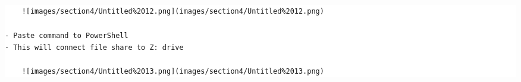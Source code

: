         ![images/section4/Untitled%2012.png](images/section4/Untitled%2012.png)

    - Paste command to PowerShell
    - This will connect file share to Z: drive

        ![images/section4/Untitled%2013.png](images/section4/Untitled%2013.png)
